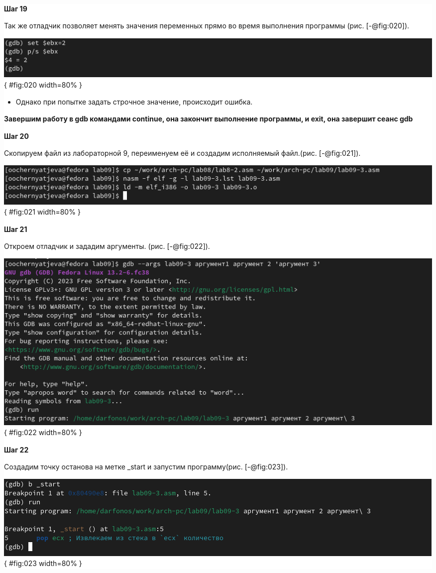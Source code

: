 **Шаг 19**

Так же отладчик позволяет менять значения переменных прямо во время
выполнения программы (рис. [-@fig:020]).

![Вывод значений переменных](image/19.png){ #fig:020 width=80% }

- Однако при попытке задать строчное значение, происходит ошибка.

**Завершим работу в gdb командами continue, она закончит выполнение программы, и exit, она завершит сеанс gdb**

**Шаг 20**

Скопируем файл из лабораторной 9, переименуем её и создадим исполняемый
файл.(рис. [-@fig:021]).

![копирование файла](image/20.png){ #fig:021 width=80% }

**Шаг 21**

Откроем отладчик и зададим аргументы. (рис. [-@fig:022]).

![Запуск отладчика ](image/21.png){ #fig:022 width=80% }

**Шаг 22**

Создадим точку останова на метке _start и запустим программу(рис. [-@fig:023]).

![Изменение значений переменных](image/22.png){ #fig:023 width=80% }
